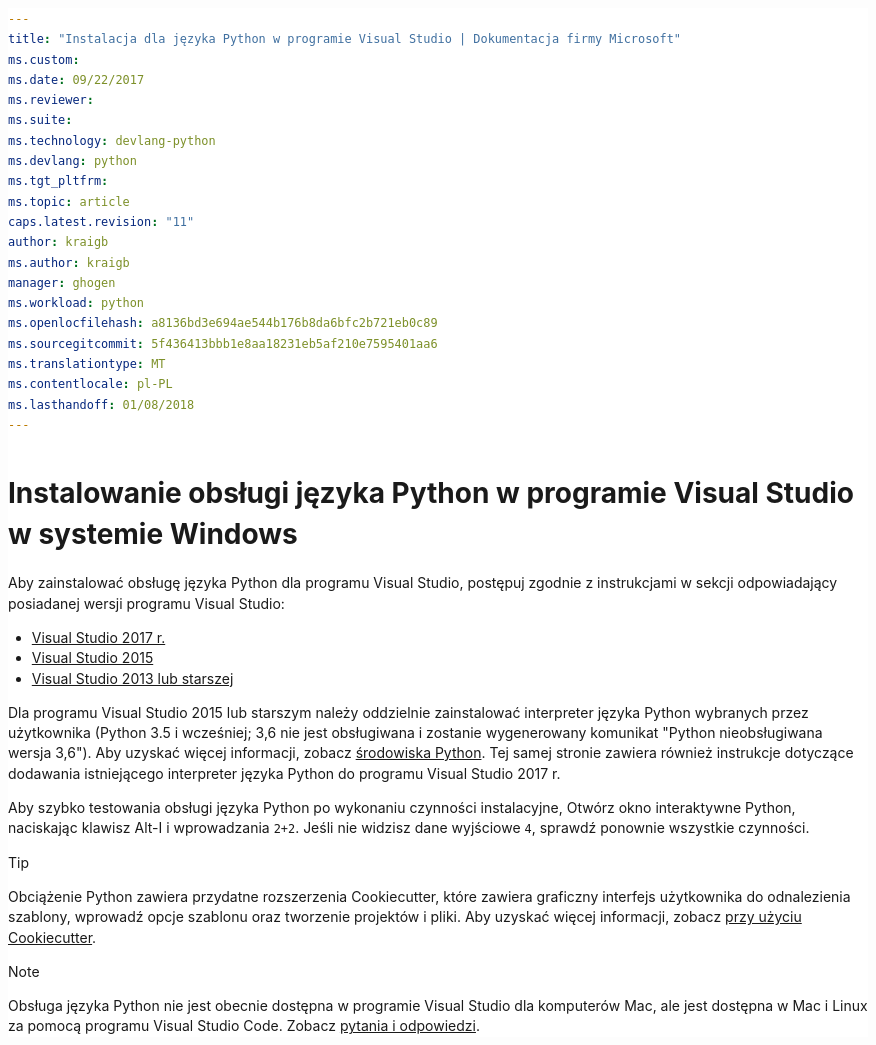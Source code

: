```yaml
---
title: "Instalacja dla języka Python w programie Visual Studio | Dokumentacja firmy Microsoft"
ms.custom: 
ms.date: 09/22/2017
ms.reviewer: 
ms.suite: 
ms.technology: devlang-python
ms.devlang: python
ms.tgt_pltfrm: 
ms.topic: article
caps.latest.revision: "11"
author: kraigb
ms.author: kraigb
manager: ghogen
ms.workload: python
ms.openlocfilehash: a8136bd3e694ae544b176b8da6bfc2b721eb0c89
ms.sourcegitcommit: 5f436413bbb1e8aa18231eb5af210e7595401aa6
ms.translationtype: MT
ms.contentlocale: pl-PL
ms.lasthandoff: 01/08/2018
---
```

# <a name="installing-python-support-in-visual-studio-on-windows"></a>Instalowanie obsługi języka Python w programie Visual Studio w systemie Windows

Aby zainstalować obsługę języka Python dla programu Visual Studio, postępuj zgodnie z instrukcjami w sekcji odpowiadający posiadanej wersji programu Visual Studio:

- [Visual Studio 2017 r.](#visual-studio-2017)
- [Visual Studio 2015](#visual-studio-2015)
- [Visual Studio 2013 lub starszej](#visual-studio-2013-and-earlier)

Dla programu Visual Studio 2015 lub starszym należy oddzielnie zainstalować interpreter języka Python wybranych przez użytkownika (Python 3.5 i wcześniej; 3,6 nie jest obsługiwana i zostanie wygenerowany komunikat "Python nieobsługiwana wersja 3,6"). Aby uzyskać więcej informacji, zobacz [środowiska Python](python-environments.md). Tej samej stronie zawiera również instrukcje dotyczące dodawania istniejącego interpreter języka Python do programu Visual Studio 2017 r.

Aby szybko testowania obsługi języka Python po wykonaniu czynności instalacyjne, Otwórz okno interaktywne Python, naciskając klawisz Alt-I i wprowadzania `2+2`. Jeśli nie widzisz dane wyjściowe `4`, sprawdź ponownie wszystkie czynności.

> [!Tip]
> Obciążenie Python zawiera przydatne rozszerzenia Cookiecutter, które zawiera graficzny interfejs użytkownika do odnalezienia szablony, wprowadź opcje szablonu oraz tworzenie projektów i pliki. Aby uzyskać więcej informacji, zobacz [przy użyciu Cookiecutter](cookiecutter.md).

> [!Note]
> Obsługa języka Python nie jest obecnie dostępna w programie Visual Studio dla komputerów Mac, ale jest dostępna w Mac i Linux za pomocą programu Visual Studio Code. Zobacz [pytania i odpowiedzi](python-in-visual-studio.md#questions-and-answers).

